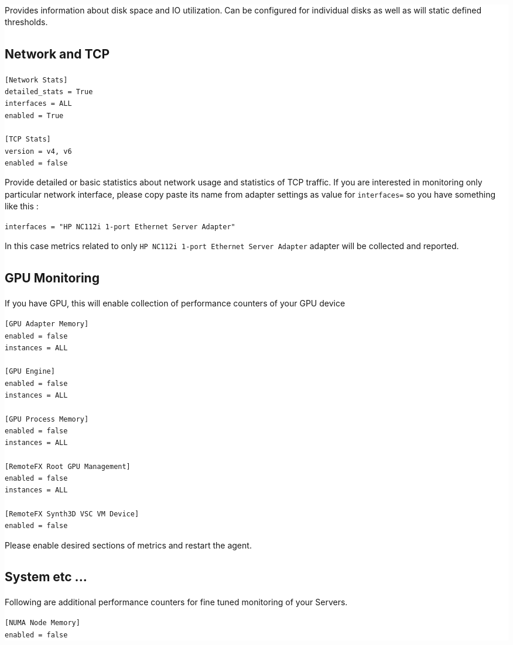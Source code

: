 Provides information about disk space and IO utilization. Can be configured for individual disks as well as will static defined thresholds.  

## Network and TCP 


    [Network Stats]
    detailed_stats = True
    interfaces = ALL
    enabled = True
    
    [TCP Stats]
    version = v4, v6
    enabled = false

Provide detailed or basic statistics about network usage and statistics of TCP traffic. 
If you are interested in monitoring only particular network interface, 
please copy paste its name from adapter settings as value for ```interfaces=``` so you have something like this :

    interfaces = "HP NC112i 1-port Ethernet Server Adapter"  

In this case  metrics related to only ```HP NC112i 1-port Ethernet Server Adapter``` adapter will be collected and reported. 

## GPU Monitoring

If you have GPU, this will enable collection of performance counters of your GPU device   


    [GPU Adapter Memory]
    enabled = false
    instances = ALL
    
    [GPU Engine]
    enabled = false
    instances = ALL
    
    [GPU Process Memory]
    enabled = false
    instances = ALL
    
    [RemoteFX Root GPU Management]
    enabled = false
    instances = ALL
    
    [RemoteFX Synth3D VSC VM Device]
    enabled = false

Please enable desired sections of metrics and restart the agent. 

## System etc ... 

Following are additional performance counters for fine tuned monitoring of your Servers. 

    [NUMA Node Memory]
    enabled = false
    